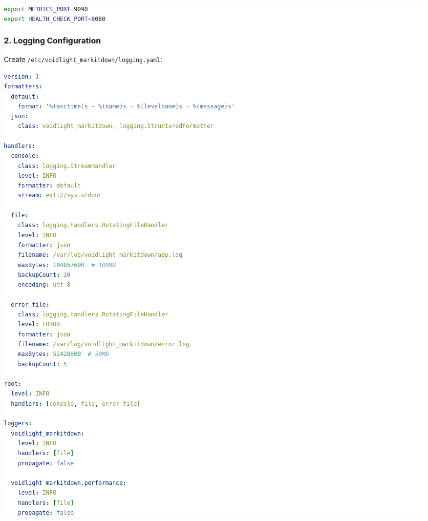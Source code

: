 ```bash
export METRICS_PORT=9090
export HEALTH_CHECK_PORT=8080
```

### 2. Logging Configuration
Create `/etc/voidlight_markitdown/logging.yaml`:
```yaml
version: 1
formatters:
  default:
    format: '%(asctime)s - %(name)s - %(levelname)s - %(message)s'
  json:
    class: voidlight_markitdown._logging.StructuredFormatter

handlers:
  console:
    class: logging.StreamHandler
    level: INFO
    formatter: default
    stream: ext://sys.stdout
  
  file:
    class: logging.handlers.RotatingFileHandler
    level: INFO
    formatter: json
    filename: /var/log/voidlight_markitdown/app.log
    maxBytes: 104857600  # 100MB
    backupCount: 10
    encoding: utf-8
  
  error_file:
    class: logging.handlers.RotatingFileHandler
    level: ERROR
    formatter: json
    filename: /var/log/voidlight_markitdown/error.log
    maxBytes: 52428800  # 50MB
    backupCount: 5

root:
  level: INFO
  handlers: [console, file, error_file]

loggers:
  voidlight_markitdown:
    level: INFO
    handlers: [file]
    propagate: false
  
  voidlight_markitdown.performance:
    level: INFO
    handlers: [file]
    propagate: false
```
